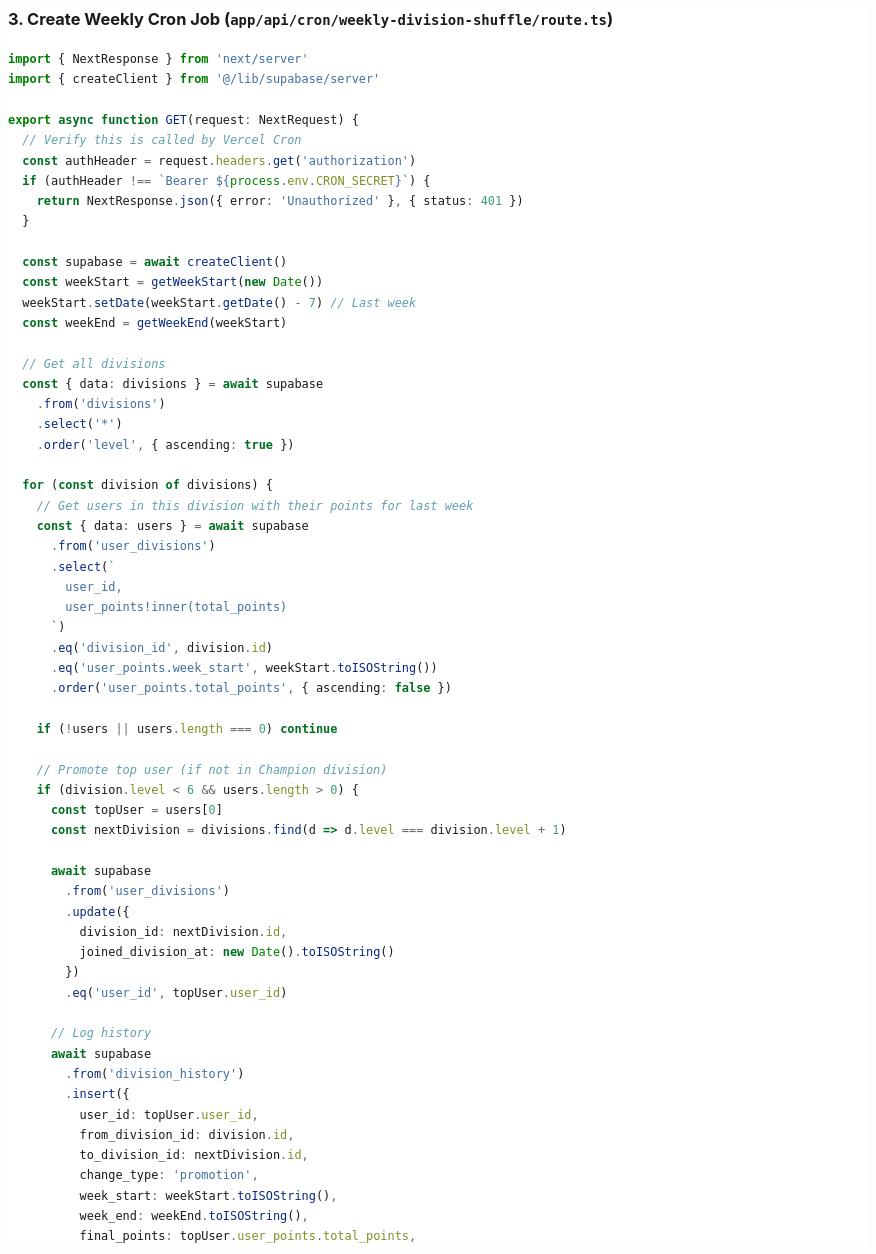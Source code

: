 
### 3. Create Weekly Cron Job (`app/api/cron/weekly-division-shuffle/route.ts`)

```typescript
import { NextResponse } from 'next/server'
import { createClient } from '@/lib/supabase/server'

export async function GET(request: NextRequest) {
  // Verify this is called by Vercel Cron
  const authHeader = request.headers.get('authorization')
  if (authHeader !== `Bearer ${process.env.CRON_SECRET}`) {
    return NextResponse.json({ error: 'Unauthorized' }, { status: 401 })
  }
  
  const supabase = await createClient()
  const weekStart = getWeekStart(new Date())
  weekStart.setDate(weekStart.getDate() - 7) // Last week
  const weekEnd = getWeekEnd(weekStart)
  
  // Get all divisions
  const { data: divisions } = await supabase
    .from('divisions')
    .select('*')
    .order('level', { ascending: true })
  
  for (const division of divisions) {
    // Get users in this division with their points for last week
    const { data: users } = await supabase
      .from('user_divisions')
      .select(`
        user_id,
        user_points!inner(total_points)
      `)
      .eq('division_id', division.id)
      .eq('user_points.week_start', weekStart.toISOString())
      .order('user_points.total_points', { ascending: false })
    
    if (!users || users.length === 0) continue
    
    // Promote top user (if not in Champion division)
    if (division.level < 6 && users.length > 0) {
      const topUser = users[0]
      const nextDivision = divisions.find(d => d.level === division.level + 1)
      
      await supabase
        .from('user_divisions')
        .update({ 
          division_id: nextDivision.id,
          joined_division_at: new Date().toISOString()
        })
        .eq('user_id', topUser.user_id)
      
      // Log history
      await supabase
        .from('division_history')
        .insert({
          user_id: topUser.user_id,
          from_division_id: division.id,
          to_division_id: nextDivision.id,
          change_type: 'promotion',
          week_start: weekStart.toISOString(),
          week_end: weekEnd.toISOString(),
          final_points: topUser.user_points.total_points,
```